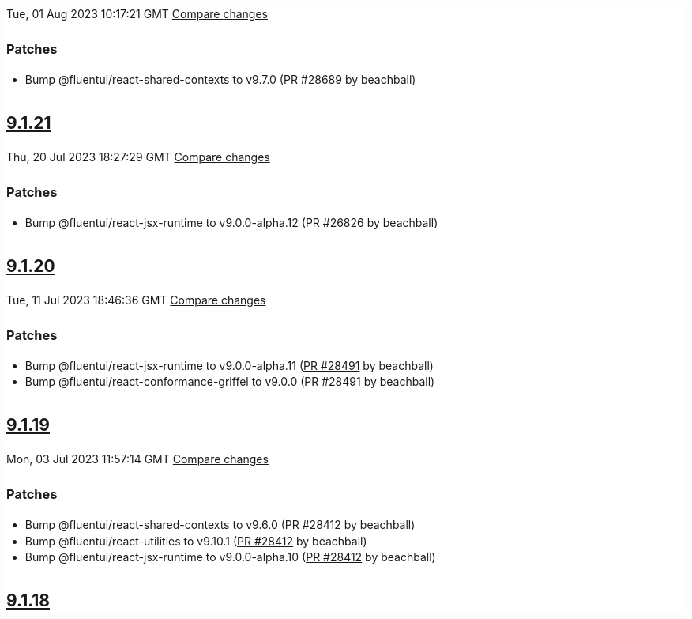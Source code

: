 Tue, 01 Aug 2023 10:17:21 GMT
[Compare changes](https://github.com/microsoft/fluentui/compare/@fluentui/react-label_v9.1.21..@fluentui/react-label_v9.1.22)

### Patches

- Bump @fluentui/react-shared-contexts to v9.7.0 ([PR #28689](https://github.com/microsoft/fluentui/pull/28689) by beachball)

## [9.1.21](https://github.com/microsoft/fluentui/tree/@fluentui/react-label_v9.1.21)

Thu, 20 Jul 2023 18:27:29 GMT
[Compare changes](https://github.com/microsoft/fluentui/compare/@fluentui/react-label_v9.1.20..@fluentui/react-label_v9.1.21)

### Patches

- Bump @fluentui/react-jsx-runtime to v9.0.0-alpha.12 ([PR #26826](https://github.com/microsoft/fluentui/pull/26826) by beachball)

## [9.1.20](https://github.com/microsoft/fluentui/tree/@fluentui/react-label_v9.1.20)

Tue, 11 Jul 2023 18:46:36 GMT
[Compare changes](https://github.com/microsoft/fluentui/compare/@fluentui/react-label_v9.1.19..@fluentui/react-label_v9.1.20)

### Patches

- Bump @fluentui/react-jsx-runtime to v9.0.0-alpha.11 ([PR #28491](https://github.com/microsoft/fluentui/pull/28491) by beachball)
- Bump @fluentui/react-conformance-griffel to v9.0.0 ([PR #28491](https://github.com/microsoft/fluentui/pull/28491) by beachball)

## [9.1.19](https://github.com/microsoft/fluentui/tree/@fluentui/react-label_v9.1.19)

Mon, 03 Jul 2023 11:57:14 GMT
[Compare changes](https://github.com/microsoft/fluentui/compare/@fluentui/react-label_v9.1.18..@fluentui/react-label_v9.1.19)

### Patches

- Bump @fluentui/react-shared-contexts to v9.6.0 ([PR #28412](https://github.com/microsoft/fluentui/pull/28412) by beachball)
- Bump @fluentui/react-utilities to v9.10.1 ([PR #28412](https://github.com/microsoft/fluentui/pull/28412) by beachball)
- Bump @fluentui/react-jsx-runtime to v9.0.0-alpha.10 ([PR #28412](https://github.com/microsoft/fluentui/pull/28412) by beachball)

## [9.1.18](https://github.com/microsoft/fluentui/tree/@fluentui/react-label_v9.1.18)
